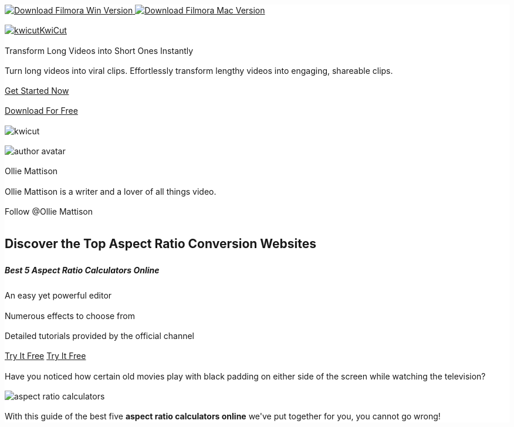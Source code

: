 [![Download Filmora Win Version](https://images.wondershare.com/filmora/guide/download-btn-win.jpg) ](https://tools.techidaily.com/wondershare/filmora/download/) [![Download Filmora Mac Version](https://images.wondershare.com/filmora/guide/download-btn-mac.jpg) ](https://tools.techidaily.com/wondershare/filmora/download/)

[![kwicut](https://neveragain.allstatics.com/2019/assets/icon/logo/kwicut-square.svg)KwiCut](https://kwicut.media.io/?utm%5Fsource=other%5Fmedia%5Fsites&utm%5Fmedium=referral&utm%5Fcampaign=from-fx-article&utm%5Fcontent=link%5F21111411%5F2023-11-03)

Transform Long Videos into Short Ones Instantly

Turn long videos into viral clips. Effortlessly transform lengthy videos into engaging, shareable clips.

[Get Started Now](https://kwicut.media.io/app/?utm%5Fsource=other%5Fmedia%5Fsites&utm%5Fmedium=referral&utm%5Fcampaign=from-fx-article&utm%5Fcontent=link%5F21111411%5F2023-11-03)

[Download For Free](https://tools.techidaily.com/wondershare/kwicut/download/)

![kwicut](https://images.media.io/kwicut/images2023/kwicut-2/kwicut2-article-banner.png)

![author avatar](https://images.wondershare.com/filmora/article-images/ollie-mattison.jpg)

Ollie Mattison

Ollie Mattison is a writer and a lover of all things video.

Follow @Ollie Mattison

<ins class="adsbygoogle"
     style="display:block"
     data-ad-format="autorelaxed"
     data-ad-client="ca-pub-7571918770474297"
     data-ad-slot="1223367746"></ins>



## Discover the Top Aspect Ratio Conversion Websites

##### Best 5 Aspect Ratio Calculators Online

An easy yet powerful editor

Numerous effects to choose from

Detailed tutorials provided by the official channel

[Try It Free](https://tools.techidaily.com/wondershare/filmora/download/) [Try It Free](https://tools.techidaily.com/wondershare/filmora/download/)

Have you noticed how certain old movies play with black padding on either side of the screen while watching the television?

![aspect ratio calculators](https://images.wondershare.com/filmora/article-images/2021/best-5-aspect-ratio-calculator-online-1.jpg)

With this guide of the best five **aspect ratio calculators online** we've put together for you, you cannot go wrong!
